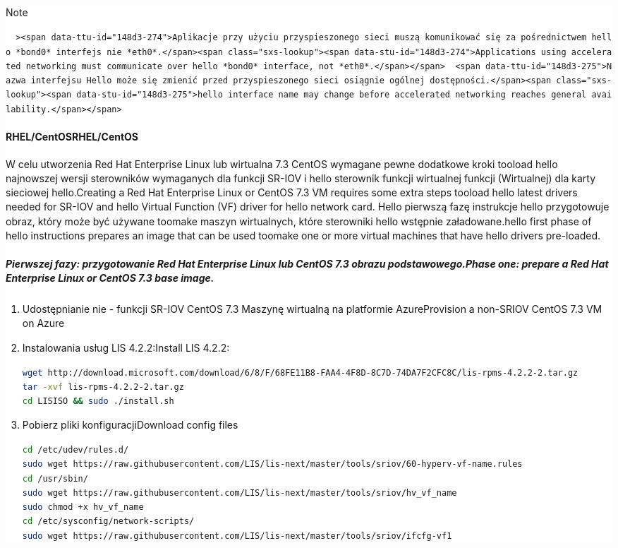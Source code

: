  >[!NOTE]
      ><span data-ttu-id="148d3-274">Aplikacje przy użyciu przyspieszonego sieci muszą komunikować się za pośrednictwem hello *bond0* interfejs nie *eth0*.</span><span class="sxs-lookup"><span data-stu-id="148d3-274">Applications using accelerated networking must communicate over hello *bond0* interface, not *eth0*.</span></span>  <span data-ttu-id="148d3-275">Nazwa interfejsu Hello może się zmienić przed przyspieszonego sieci osiągnie ogólnej dostępności.</span><span class="sxs-lookup"><span data-stu-id="148d3-275">hello interface name may change before accelerated networking reaches general availability.</span></span>

#### <a name="rhelcentos"></a><span data-ttu-id="148d3-276">RHEL/CentOS</span><span class="sxs-lookup"><span data-stu-id="148d3-276">RHEL/CentOS</span></span>

<span data-ttu-id="148d3-277">W celu utworzenia Red Hat Enterprise Linux lub wirtualna 7.3 CentOS wymagane pewne dodatkowe kroki tooload hello najnowszej wersji sterowników wymaganych dla funkcji SR-IOV i hello sterownik funkcji wirtualnej funkcji (Wirtualnej) dla karty sieciowej hello.</span><span class="sxs-lookup"><span data-stu-id="148d3-277">Creating a Red Hat Enterprise Linux or CentOS 7.3 VM requires some extra steps tooload hello latest drivers needed for SR-IOV and hello Virtual Function (VF) driver for hello network card.</span></span> <span data-ttu-id="148d3-278">Hello pierwszą fazę instrukcje hello przygotowuje obraz, który może być używane toomake maszyn wirtualnych, które sterowniki hello wstępnie załadowane.</span><span class="sxs-lookup"><span data-stu-id="148d3-278">hello first phase of hello instructions prepares an image that can be used toomake one or more virtual machines that have hello drivers pre-loaded.</span></span>

##### <a name="phase-one-prepare-a-red-hat-enterprise-linux-or-centos-73-base-image"></a><span data-ttu-id="148d3-279">Pierwszej fazy: przygotowanie Red Hat Enterprise Linux lub CentOS 7.3 obrazu podstawowego.</span><span class="sxs-lookup"><span data-stu-id="148d3-279">Phase one: prepare a Red Hat Enterprise Linux or CentOS 7.3 base image.</span></span> 

1.  <span data-ttu-id="148d3-280">Udostępnianie nie - funkcji SR-IOV CentOS 7.3 Maszynę wirtualną na platformie Azure</span><span class="sxs-lookup"><span data-stu-id="148d3-280">Provision a non-SRIOV CentOS 7.3 VM on Azure</span></span>

2.  <span data-ttu-id="148d3-281">Instalowania usług LIS 4.2.2:</span><span class="sxs-lookup"><span data-stu-id="148d3-281">Install LIS 4.2.2:</span></span>
    
    ```bash
    wget http://download.microsoft.com/download/6/8/F/68FE11B8-FAA4-4F8D-8C7D-74DA7F2CFC8C/lis-rpms-4.2.2-2.tar.gz
    tar -xvf lis-rpms-4.2.2-2.tar.gz
    cd LISISO && sudo ./install.sh
    ```

3.  <span data-ttu-id="148d3-282">Pobierz pliki konfiguracji</span><span class="sxs-lookup"><span data-stu-id="148d3-282">Download config files</span></span>
    
    ```bash
    cd /etc/udev/rules.d/  
    sudo wget https://raw.githubusercontent.com/LIS/lis-next/master/tools/sriov/60-hyperv-vf-name.rules 
    cd /usr/sbin/
    sudo wget https://raw.githubusercontent.com/LIS/lis-next/master/tools/sriov/hv_vf_name 
    sudo chmod +x hv_vf_name
    cd /etc/sysconfig/network-scripts/
    sudo wget https://raw.githubusercontent.com/LIS/lis-next/master/tools/sriov/ifcfg-vf1   
    ```
